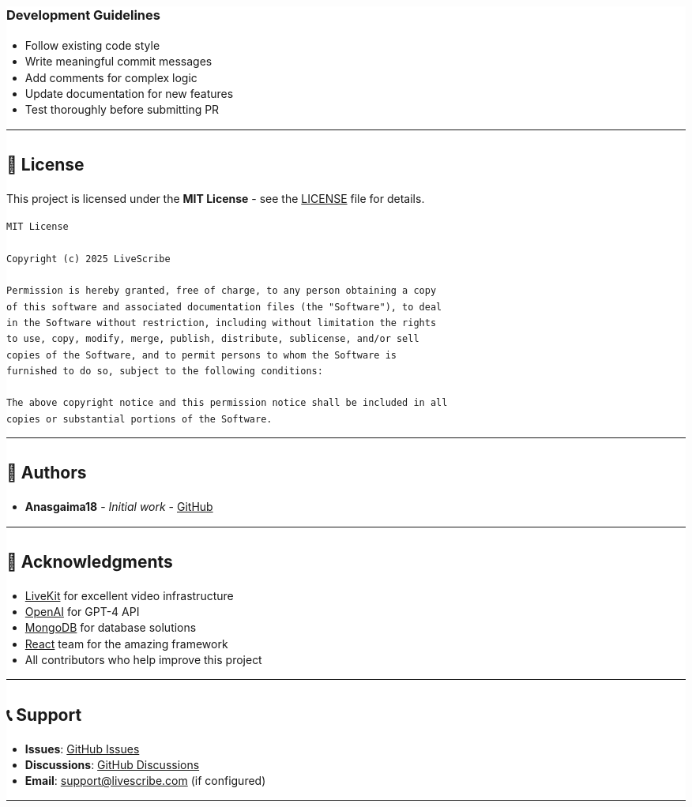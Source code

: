 ### Development Guidelines

- Follow existing code style
- Write meaningful commit messages
- Add comments for complex logic
- Update documentation for new features
- Test thoroughly before submitting PR

---

## 📄 License

This project is licensed under the **MIT License** - see the [LICENSE](LICENSE) file for details.

```
MIT License

Copyright (c) 2025 LiveScribe

Permission is hereby granted, free of charge, to any person obtaining a copy
of this software and associated documentation files (the "Software"), to deal
in the Software without restriction, including without limitation the rights
to use, copy, modify, merge, publish, distribute, sublicense, and/or sell
copies of the Software, and to permit persons to whom the Software is
furnished to do so, subject to the following conditions:

The above copyright notice and this permission notice shall be included in all
copies or substantial portions of the Software.
```

---

## 👥 Authors

- **Anasgaima18** - *Initial work* - [GitHub](https://github.com/Anasgaima18)

---

## 🙏 Acknowledgments

- [LiveKit](https://livekit.io/) for excellent video infrastructure
- [OpenAI](https://openai.com/) for GPT-4 API
- [MongoDB](https://www.mongodb.com/) for database solutions
- [React](https://reactjs.org/) team for the amazing framework
- All contributors who help improve this project

---

## 📞 Support

- **Issues**: [GitHub Issues](https://github.com/Anasgaima18/LiveScribe/issues)
- **Discussions**: [GitHub Discussions](https://github.com/Anasgaima18/LiveScribe/discussions)
- **Email**: support@livescribe.com (if configured)

---